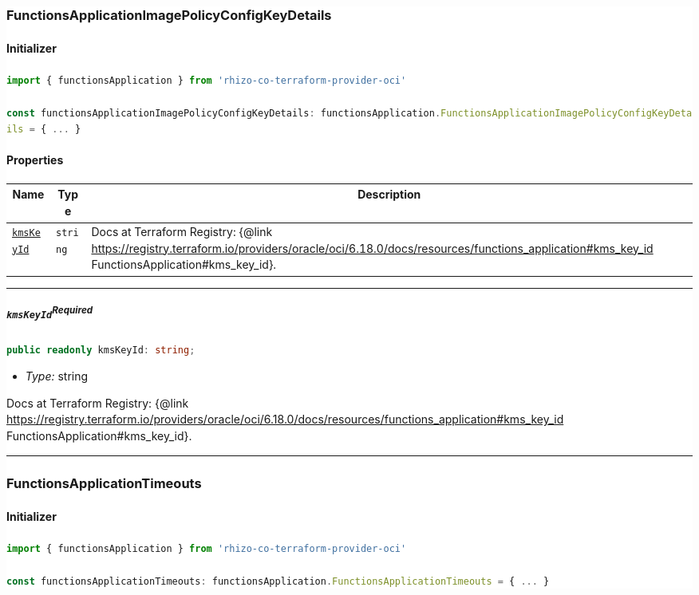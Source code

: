 
### FunctionsApplicationImagePolicyConfigKeyDetails <a name="FunctionsApplicationImagePolicyConfigKeyDetails" id="rhizo-co-terraform-provider-oci.functionsApplication.FunctionsApplicationImagePolicyConfigKeyDetails"></a>

#### Initializer <a name="Initializer" id="rhizo-co-terraform-provider-oci.functionsApplication.FunctionsApplicationImagePolicyConfigKeyDetails.Initializer"></a>

```typescript
import { functionsApplication } from 'rhizo-co-terraform-provider-oci'

const functionsApplicationImagePolicyConfigKeyDetails: functionsApplication.FunctionsApplicationImagePolicyConfigKeyDetails = { ... }
```

#### Properties <a name="Properties" id="Properties"></a>

| **Name** | **Type** | **Description** |
| --- | --- | --- |
| <code><a href="#rhizo-co-terraform-provider-oci.functionsApplication.FunctionsApplicationImagePolicyConfigKeyDetails.property.kmsKeyId">kmsKeyId</a></code> | <code>string</code> | Docs at Terraform Registry: {@link https://registry.terraform.io/providers/oracle/oci/6.18.0/docs/resources/functions_application#kms_key_id FunctionsApplication#kms_key_id}. |

---

##### `kmsKeyId`<sup>Required</sup> <a name="kmsKeyId" id="rhizo-co-terraform-provider-oci.functionsApplication.FunctionsApplicationImagePolicyConfigKeyDetails.property.kmsKeyId"></a>

```typescript
public readonly kmsKeyId: string;
```

- *Type:* string

Docs at Terraform Registry: {@link https://registry.terraform.io/providers/oracle/oci/6.18.0/docs/resources/functions_application#kms_key_id FunctionsApplication#kms_key_id}.

---

### FunctionsApplicationTimeouts <a name="FunctionsApplicationTimeouts" id="rhizo-co-terraform-provider-oci.functionsApplication.FunctionsApplicationTimeouts"></a>

#### Initializer <a name="Initializer" id="rhizo-co-terraform-provider-oci.functionsApplication.FunctionsApplicationTimeouts.Initializer"></a>

```typescript
import { functionsApplication } from 'rhizo-co-terraform-provider-oci'

const functionsApplicationTimeouts: functionsApplication.FunctionsApplicationTimeouts = { ... }
```
